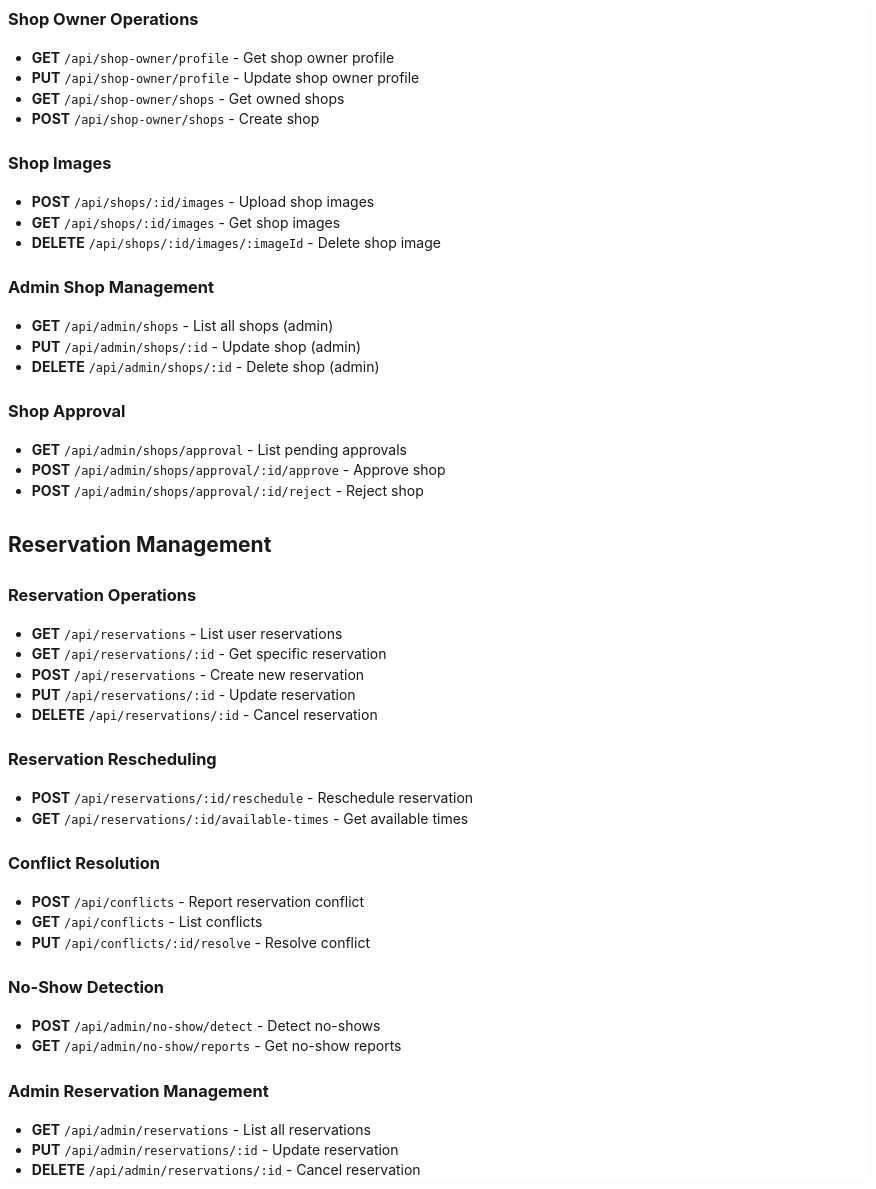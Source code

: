 ### Shop Owner Operations
- **GET** `/api/shop-owner/profile` - Get shop owner profile
- **PUT** `/api/shop-owner/profile` - Update shop owner profile
- **GET** `/api/shop-owner/shops` - Get owned shops
- **POST** `/api/shop-owner/shops` - Create shop

### Shop Images
- **POST** `/api/shops/:id/images` - Upload shop images
- **GET** `/api/shops/:id/images` - Get shop images
- **DELETE** `/api/shops/:id/images/:imageId` - Delete shop image

### Admin Shop Management
- **GET** `/api/admin/shops` - List all shops (admin)
- **PUT** `/api/admin/shops/:id` - Update shop (admin)
- **DELETE** `/api/admin/shops/:id` - Delete shop (admin)

### Shop Approval
- **GET** `/api/admin/shops/approval` - List pending approvals
- **POST** `/api/admin/shops/approval/:id/approve` - Approve shop
- **POST** `/api/admin/shops/approval/:id/reject` - Reject shop

## Reservation Management

### Reservation Operations
- **GET** `/api/reservations` - List user reservations
- **GET** `/api/reservations/:id` - Get specific reservation
- **POST** `/api/reservations` - Create new reservation
- **PUT** `/api/reservations/:id` - Update reservation
- **DELETE** `/api/reservations/:id` - Cancel reservation

### Reservation Rescheduling
- **POST** `/api/reservations/:id/reschedule` - Reschedule reservation
- **GET** `/api/reservations/:id/available-times` - Get available times

### Conflict Resolution
- **POST** `/api/conflicts` - Report reservation conflict
- **GET** `/api/conflicts` - List conflicts
- **PUT** `/api/conflicts/:id/resolve` - Resolve conflict

### No-Show Detection
- **POST** `/api/admin/no-show/detect` - Detect no-shows
- **GET** `/api/admin/no-show/reports` - Get no-show reports

### Admin Reservation Management
- **GET** `/api/admin/reservations` - List all reservations
- **PUT** `/api/admin/reservations/:id` - Update reservation
- **DELETE** `/api/admin/reservations/:id` - Cancel reservation
